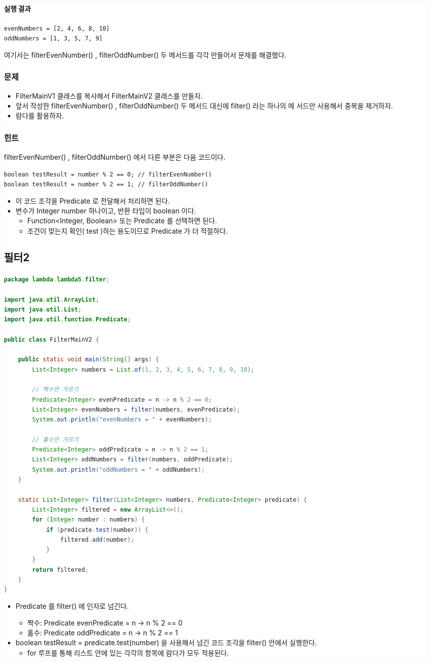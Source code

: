 #### 실행 결과
```
evenNumbers = [2, 4, 6, 8, 10]
oddNumbers = [1, 3, 5, 7, 9]
```
여기서는 filterEvenNumber() , filterOddNumber() 두 메서드를 각각 만들어서 문제를 해결했다.

### 문제
- FilterMainV1 클래스를 복사해서 FilterMainV2 클래스를 만들자.
- 앞서 작성한 filterEvenNumber() , filterOddNumber() 두 메서드 대신에 filter() 라는 하나의 메 서드만 사용해서 중복을 제거하자.
- 람다를 활용하자.

### 힌트
filterEvenNumber() , filterOddNumber() 에서 다른 부분은 다음 코드이다.
```
boolean testResult = number % 2 == 0; // filterEvenNumber()
boolean testResult = number % 2 == 1; // filterOddNumber()
```
- 이 코드 조각을 Predicate 로 전달해서 처리하면 된다.
- 변수가 Integer number 하나이고, 반환 타입이 boolean 이다.
  - Function<Integer, Boolean> 또는 Predicate<Integer> 를 선택하면 된다.
  - 조건이 맞는지 확인( test )하는 용도이므로 Predicate 가 더 적절하다.

## 필터2
```java
package lambda.lambda5.filter;

import java.util.ArrayList;
import java.util.List;
import java.util.function.Predicate;

public class FilterMainV2 {

    public static void main(String[] args) {
        List<Integer> numbers = List.of(1, 2, 3, 4, 5, 6, 7, 8, 9, 10);

        // 짝수만 거르기
        Predicate<Integer> evenPredicate = n -> n % 2 == 0;
        List<Integer> evenNumbers = filter(numbers, evenPredicate);
        System.out.println("evenNumbers = " + evenNumbers);

        // 홀수만 거르기
        Predicate<Integer> oddPredicate = n -> n % 2 == 1;
        List<Integer> oddNumbers = filter(numbers, oddPredicate);
        System.out.println("oddNumbers = " + oddNumbers);
    }

    static List<Integer> filter(List<Integer> numbers, Predicate<Integer> predicate) {
        List<Integer> filtered = new ArrayList<>();
        for (Integer number : numbers) {
            if (predicate.test(number)) {
                filtered.add(number);
            }
        }
        return filtered;
    }
}
```
- Predicate<Integer> 를 filter() 에 인자로 넘긴다.
  - 짝수: Predicate<Integer> evenPredicate = n -> n % 2 == 0
  - 홀수: Predicate<Integer> oddPredicate = n -> n % 2 == 1
- boolean testResult = predicate.test(number) 을 사용해서 넘긴 코드 조각을 filter() 안에서 실행한다.
  - for 루프를 통해 리스트 안에 있는 각각의 항목에 람다가 모두 적용된다.